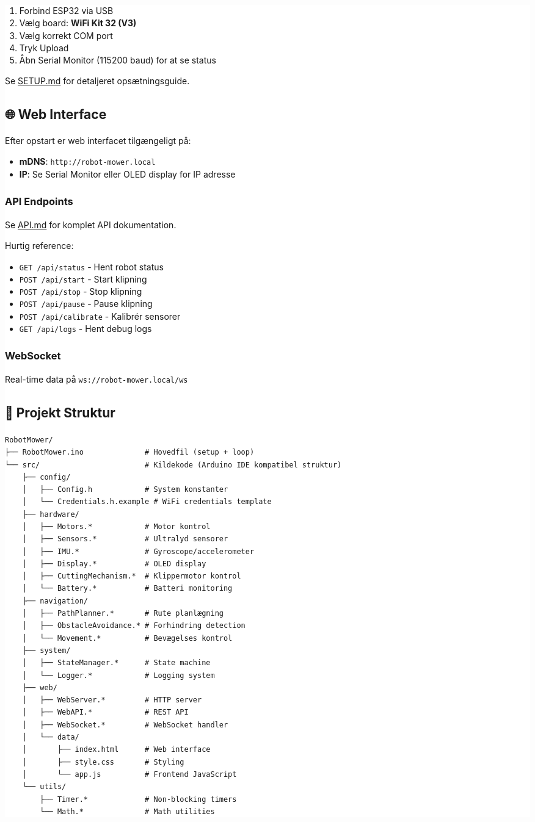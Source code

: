 1. Forbind ESP32 via USB
2. Vælg board: **WiFi Kit 32 (V3)**
3. Vælg korrekt COM port
4. Tryk Upload
5. Åbn Serial Monitor (115200 baud) for at se status

Se [SETUP.md](SETUP.md) for detaljeret opsætningsguide.

## 🌐 Web Interface

Efter opstart er web interfacet tilgængeligt på:

- **mDNS**: `http://robot-mower.local`
- **IP**: Se Serial Monitor eller OLED display for IP adresse

### API Endpoints

Se [API.md](API.md) for komplet API dokumentation.

Hurtig reference:
- `GET /api/status` - Hent robot status
- `POST /api/start` - Start klipning
- `POST /api/stop` - Stop klipning
- `POST /api/pause` - Pause klipning
- `POST /api/calibrate` - Kalibrér sensorer
- `GET /api/logs` - Hent debug logs

### WebSocket

Real-time data på `ws://robot-mower.local/ws`

## 📁 Projekt Struktur

```
RobotMower/
├── RobotMower.ino              # Hovedfil (setup + loop)
└── src/                        # Kildekode (Arduino IDE kompatibel struktur)
    ├── config/
    │   ├── Config.h            # System konstanter
    │   └── Credentials.h.example # WiFi credentials template
    ├── hardware/
    │   ├── Motors.*            # Motor kontrol
    │   ├── Sensors.*           # Ultralyd sensorer
    │   ├── IMU.*               # Gyroscope/accelerometer
    │   ├── Display.*           # OLED display
    │   ├── CuttingMechanism.*  # Klippermotor kontrol
    │   └── Battery.*           # Batteri monitoring
    ├── navigation/
    │   ├── PathPlanner.*       # Rute planlægning
    │   ├── ObstacleAvoidance.* # Forhindring detection
    │   └── Movement.*          # Bevægelses kontrol
    ├── system/
    │   ├── StateManager.*      # State machine
    │   └── Logger.*            # Logging system
    ├── web/
    │   ├── WebServer.*         # HTTP server
    │   ├── WebAPI.*            # REST API
    │   ├── WebSocket.*         # WebSocket handler
    │   └── data/
    │       ├── index.html      # Web interface
    │       ├── style.css       # Styling
    │       └── app.js          # Frontend JavaScript
    └── utils/
        ├── Timer.*             # Non-blocking timers
        └── Math.*              # Math utilities
```